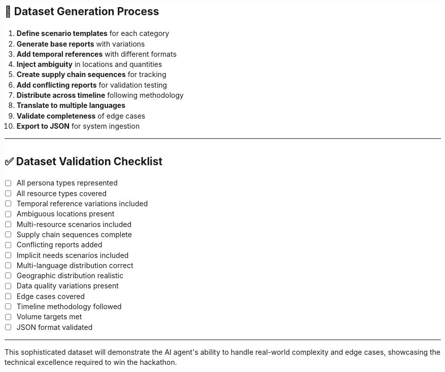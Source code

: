 
## 🔄 Dataset Generation Process

1. **Define scenario templates** for each category
2. **Generate base reports** with variations
3. **Add temporal references** with different formats
4. **Inject ambiguity** in locations and quantities
5. **Create supply chain sequences** for tracking
6. **Add conflicting reports** for validation testing
7. **Distribute across timeline** following methodology
8. **Translate to multiple languages**
9. **Validate completeness** of edge cases
10. **Export to JSON** for system ingestion

---

## ✅ Dataset Validation Checklist

- [ ] All persona types represented
- [ ] All resource types covered
- [ ] Temporal reference variations included
- [ ] Ambiguous locations present
- [ ] Multi-resource scenarios included
- [ ] Supply chain sequences complete
- [ ] Conflicting reports added
- [ ] Implicit needs scenarios included
- [ ] Multi-language distribution correct
- [ ] Geographic distribution realistic
- [ ] Data quality variations present
- [ ] Edge cases covered
- [ ] Timeline methodology followed
- [ ] Volume targets met
- [ ] JSON format validated

---

This sophisticated dataset will demonstrate the AI agent's ability to handle real-world complexity and edge cases, showcasing the technical excellence required to win the hackathon.

